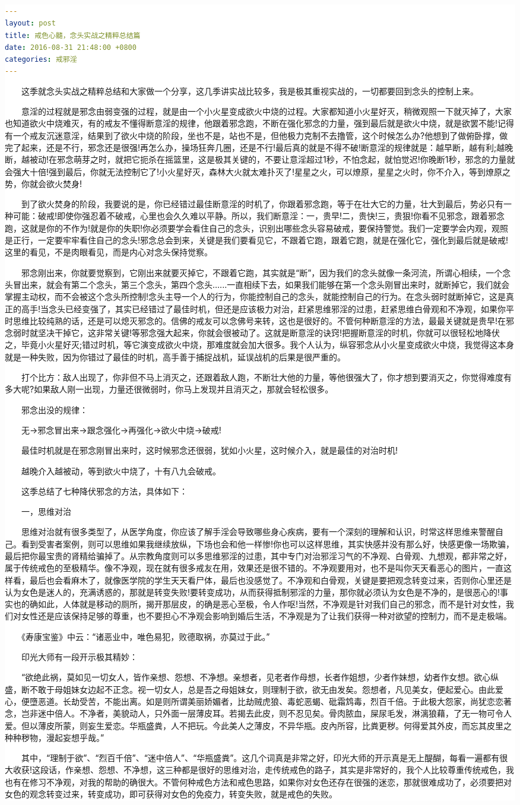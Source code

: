 ```yaml
---
layout: post
title: 戒色心髓，念头实战之精粹总结篇
date: 2016-08-31 21:48:00 +0800
categories: 戒邪淫
---
```



　　这季就念头实战之精粹总结和大家做一个分享，这几季讲实战比较多，我是极其重视实战的，一切都要回到念头的控制上来。

　　意淫的过程就是邪念由弱变强的过程，就是由一个小火星变成欲火中烧的过程。大家都知道小火星好灭，稍微观照一下就灭掉了，大家也知道欲火中烧难灭，有的戒友不懂得断意淫的规律，他跟着邪念跑，不断在强化邪念的力量，强到最后就是欲火中烧，就是欲罢不能!记得有一个戒友沉迷意淫，结果到了欲火中烧的阶段，坐也不是，站也不是，但他极力克制不去撸管，这个时候怎么办?他想到了做俯卧撑，做完了起来，还是不行，邪念还是很强!再怎么办，操场狂奔几圈，还是不行!最后真的就是不得不破!断意淫的规律就是：越早断，越有利;越晚断，越被动!在邪念萌芽之时，就把它扼杀在摇篮里，这是极其关键的，不要让意淫超过1秒，不怕念起，就怕觉迟!你晚断1秒，邪念的力量就会强大十倍!强到最后，你就无法控制它了!小火星好灭，森林大火就太难扑灭了!星星之火，可以燎原，星星之火时，你不介入，等到燎原之势，你就会欲火焚身!

　　到了欲火焚身的阶段，我要说的是，你已经错过最佳断意淫的时机了，你跟着邪念跑，等于在壮大它的力量，壮大到最后，势必只有一种可能：破戒!即使你强忍着不破戒，心里也会久久难以平静。所以，我们断意淫：一，贵早!二，贵快!三，贵狠!你看不见邪念，跟着邪念跑，这就是你的不作为!就是你的失职!你必须要学会看住自己的念头，识别出哪些念头容易破戒，要保持警觉。我们一定要学会内观，观照是正行，一定要牢牢看住自己的念头!邪念总会到来，关键是我们要看见它，不跟着它跑，跟着它跑，就是在强化它，强化到最后就是破戒!这里的看见，不是肉眼看见，而是内心对念头保持觉察。

　　邪念刚出来，你就要觉察到，它刚出来就要灭掉它，不跟着它跑，其实就是“断”，因为我们的念头就像一条河流，所谓心相续，一个念头冒出来，就会有第二个念头，第三个念头，第四个念头......一直相续下去，如果我们能够在第一个念头刚冒出来时，就断掉它，我们就会掌握主动权，而不会被这个念头所控制!念头主导一个人的行为，你能控制自己的念头，就能控制自己的行为。在念头弱时就断掉它，这是真正的高手!当念头已经变强了，其实已经错过了最佳时机，但还是应该极力对治，赶紧思维邪淫的过患，赶紧思维白骨观和不净观，如果你平时思维比较纯熟的话，还是可以熄灭邪念的。信佛的戒友可以念佛号来转，这也是很好的。不管何种断意淫的方法，最最关键就是贵早!在邪念弱时就坚决干掉它，这非常关键!等邪念强大起来，你就会很被动了。这就是断意淫的诀窍!把握断意淫的时机，你就可以很轻松地降伏之，毕竟小火星好灭;错过时机，等它演变成欲火中烧，那难度就会加大很多。我个人认为，纵容邪念从小火星变成欲火中烧，我觉得这本身就是一种失败，因为你错过了最佳的时机，高手善于捕捉战机，延误战机的后果是很严重的。

　　打个比方：敌人出现了，你非但不马上消灭之，还跟着敌人跑，不断壮大他的力量，等他很强大了，你才想到要消灭之，你觉得难度有多大呢?如果敌人刚一出现，力量还很微弱时，你马上发现并且消灭之，那就会轻松很多。

　　邪念出没的规律：

　　无→邪念冒出来→跟念强化→再强化→欲火中烧→破戒!

　　最佳时机就是在邪念刚冒出来时，这时候邪念还很弱，犹如小火星，这时候介入，就是最佳的对治时机!

　　越晚介入越被动，等到欲火中烧了，十有八九会破戒。

　　这季总结了七种降伏邪念的方法，具体如下：

　　一，思维对治

　　思维对治就有很多类型了，从医学角度，你应该了解手淫会导致哪些身心疾病，要有一个深刻的理解和认识，时常这样思维来警醒自己。看到受害者案例，则可以思维如果我继续放纵，下场也会和他一样惨!你也可以这样思维，其实快感并没有那么好，快感更像一场欺骗，最后把你最宝贵的肾精给骗掉了。从宗教角度则可以多思维邪淫的过患，其中专门对治邪淫习气的不净观、白骨观、九想观，都非常之好，属于传统戒色的至极精华。像不净观，现在就有很多戒友在用，效果还是很不错的。不净观要用对，也不是叫你天天看恶心的图片，一直这样看，最后也会看麻木了，就像医学院的学生天天看尸体，最后也没感觉了。不净观和白骨观，关键是要把观念转变过来，否则你心里还是认为女色是迷人的，充满诱惑的，那就是转变失败!要转变成功，从而获得抵制邪淫的力量，那你就必须认为女色是不净的，是很恶心的!事实也的确如此，人体就是移动的厕所，揭开那层皮，的确是恶心至极，令人作呕!当然，不净观是针对我们自己的邪念，而不是针对女性，我们对女性还是应该保持足够的尊重，也不要担心不净观会影响到婚后生活，不净观是为了让我们获得一种对欲望的控制力，而不是走极端。

　　《寿康宝鉴》中云：“诸恶业中，唯色易犯，败德取祸，亦莫过于此。”

　　印光大师有一段开示极其精妙：

　　“欲绝此祸，莫如见一切女人，皆作亲想、怨想、不净想。亲想者，见老者作母想，长者作姐想，少者作妹想，幼者作女想。欲心纵盛，断不敢于母姐妹女边起不正念。视一切女人，总是吾之母姐妹女，则理制于欲，欲无由发矣。怨想者，凡见美女，便起爱心。由此爱心，便墮恶道。长劫受苦，不能出离。如是则所谓美丽娇媚者，比劫贼虎狼、毒蛇恶蝎、砒霜鸩毒，烈百千倍。于此极大怨家，尚犹恋恋著念，岂非迷中倍人。不净者，美貌动人，只外面一层薄皮耳。若揭去此皮，则不忍见矣。骨肉脓血，屎尿毛发，淋漓狼藉，了无一物可令人爱。但以薄皮所蒙，则妄生爱恋。华瓶盛粪，人不把玩。今此美人之薄皮，不异华瓶。皮內所容，比粪更秽。何得爱其外皮，而忘其皮里之种种秽物，漫起妄想乎哉。”

　　其中，“理制于欲”、“烈百千倍”、“迷中倍人”、“华瓶盛粪”。这几个词真是非常之好，印光大师的开示真是无上醍醐，每看一遍都有很大收获!这段话，作亲想、怨想、不净想，这三种都是很好的思维对治，走传统戒色的路子，其实是非常好的，我个人比较尊重传统戒色，我也有在修习不净观，对我的帮助的确很大。不管何种戒色方法和戒色思路，如果你对女色还存在很强的迷恋，那就很难成功了，必须要把对女色的观念转变过来，转变成功，即可获得对女色的免疫力，转变失败，就是戒色的失败。
